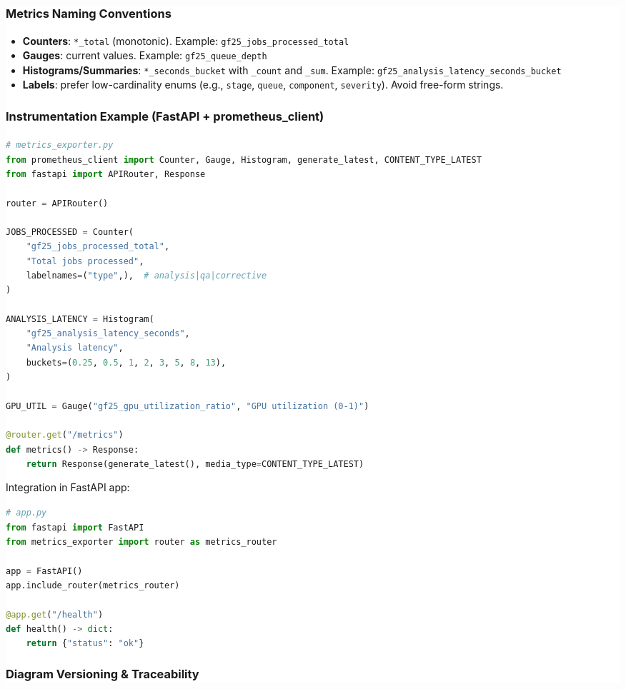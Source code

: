 ### Metrics Naming Conventions

- **Counters**: `*_total` (monotonic). Example: `gf25_jobs_processed_total`
- **Gauges**: current values. Example: `gf25_queue_depth`
- **Histograms/Summaries**: `*_seconds_bucket` with `_count` and `_sum`. Example: `gf25_analysis_latency_seconds_bucket`
- **Labels**: prefer low-cardinality enums (e.g., `stage`, `queue`, `component`, `severity`). Avoid free-form strings.

### Instrumentation Example (FastAPI + prometheus_client)

```python
# metrics_exporter.py
from prometheus_client import Counter, Gauge, Histogram, generate_latest, CONTENT_TYPE_LATEST
from fastapi import APIRouter, Response

router = APIRouter()

JOBS_PROCESSED = Counter(
    "gf25_jobs_processed_total",
    "Total jobs processed",
    labelnames=("type",),  # analysis|qa|corrective
)

ANALYSIS_LATENCY = Histogram(
    "gf25_analysis_latency_seconds",
    "Analysis latency",
    buckets=(0.25, 0.5, 1, 2, 3, 5, 8, 13),
)

GPU_UTIL = Gauge("gf25_gpu_utilization_ratio", "GPU utilization (0-1)")

@router.get("/metrics")
def metrics() -> Response:
    return Response(generate_latest(), media_type=CONTENT_TYPE_LATEST)
```

Integration in FastAPI app:

```python
# app.py
from fastapi import FastAPI
from metrics_exporter import router as metrics_router

app = FastAPI()
app.include_router(metrics_router)

@app.get("/health")
def health() -> dict:
    return {"status": "ok"}
```

### Diagram Versioning & Traceability
